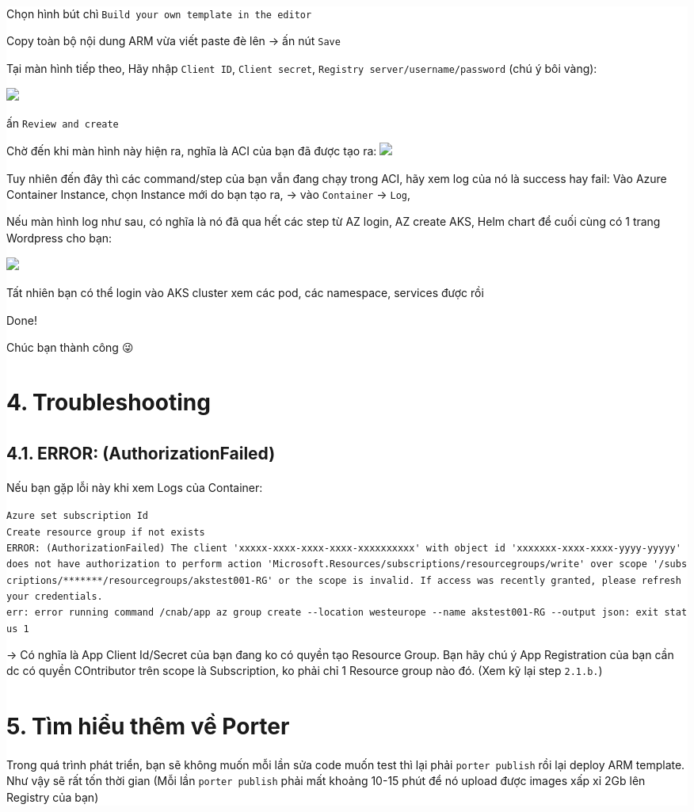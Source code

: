 Chọn hình bút chì `Build your own template in the editor`

Copy toàn bộ nội dung ARM vừa viết paste đè lên -> ấn nút `Save`

Tại màn hình tiếp theo, Hãy nhập `Client ID`, `Client secret`, `Registry server/username/password` (chú ý bôi vàng):  

![](https://raw.githubusercontent.com/hoangmnsd/images-bucket/master/static/images/azure-cnab-arm-input-params.jpg)

ấn `Review and create`

Chờ đến khi màn hình này hiện ra, nghĩa là ACI của bạn đã được tạo ra: 
![](https://raw.githubusercontent.com/hoangmnsd/images-bucket/master/static/images/azure-cnab-arm-completed.jpg)

Tuy nhiên đến đây thì các command/step của bạn vẫn đang chạy trong ACI, hãy xem log của nó là success hay fail:
Vào Azure Container Instance, chọn Instance mới do bạn tạo ra, -> vào `Container` -> `Log`,

Nếu màn hình log như sau, có nghĩa là nó đã qua hết các step từ AZ login, AZ create AKS, Helm chart để cuối cùng có 1 trang Wordpress cho bạn:  

![](https://raw.githubusercontent.com/hoangmnsd/images-bucket/master/static/images/azure-cnab-aci-log.jpg)

Tất nhiên bạn có thể login vào AKS cluster xem các pod, các namespace, services được rồi

Done!

Chúc bạn thành công 😜

# 4. Troubleshooting

## 4.1. ERROR: (AuthorizationFailed)

Nếu bạn gặp lỗi này khi xem Logs của Container: 
```
Azure set subscription Id
Create resource group if not exists
ERROR: (AuthorizationFailed) The client 'xxxxx-xxxx-xxxx-xxxx-xxxxxxxxxx' with object id 'xxxxxxx-xxxx-xxxx-yyyy-yyyyy' does not have authorization to perform action 'Microsoft.Resources/subscriptions/resourcegroups/write' over scope '/subscriptions/*******/resourcegroups/akstest001-RG' or the scope is invalid. If access was recently granted, please refresh your credentials.
err: error running command /cnab/app az group create --location westeurope --name akstest001-RG --output json: exit status 1
```
-> Có nghĩa là App Client Id/Secret của bạn đang ko có quyền tạo Resource Group. Bạn hãy chú ý App Registration của bạn cần dc có quyền COntributor trên scope là Subscription, ko phải chỉ 1 Resource group nào đó. (Xem kỹ lại step `2.1.b.`)

# 5. Tìm hiểu thêm về Porter

Trong quá trình phát triển, bạn sẽ không muốn mỗi lần sửa code muốn test thì lại phải `porter publish` rồi lại deploy ARM template. Như vậy sẽ rất tốn thời gian (Mỗi lần `porter publish` phải mất khoảng 10-15 phút để nó upload được images xấp xỉ 2Gb lên Registry của bạn)
